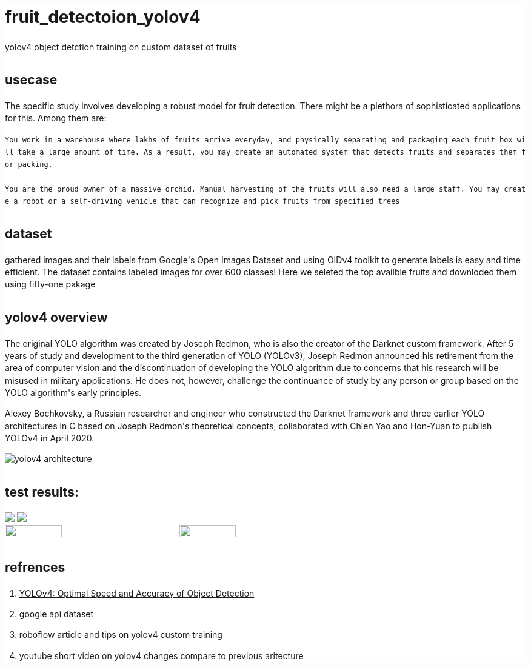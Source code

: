 # fruit_detectoion_yolov4
yolov4 object detction training on custom dataset of fruits 

## usecase
The specific study involves developing a robust model for fruit detection. There might be a plethora of sophisticated applications for this. Among them are:

    You work in a warehouse where lakhs of fruits arrive everyday, and physically separating and packaging each fruit box will take a large amount of time. As a result, you may create an automated system that detects fruits and separates them for packing.

    You are the proud owner of a massive orchid. Manual harvesting of the fruits will also need a large staff. You may create a robot or a self-driving vehicle that can recognize and pick fruits from specified trees

## dataset
 gathered images and their labels from Google's Open Images Dataset and using OIDv4 toolkit to generate labels is easy and time efficient. The dataset contains labeled images for over 600 classes! Here we seleted the top availble fruits and downloded them using fifty-one pakage

## yolov4 overview

The original YOLO algorithm was created by Joseph Redmon, who is also the creator of the Darknet custom framework. After 5 years of study and development to the third generation of YOLO (YOLOv3), Joseph Redmon announced his retirement from the area of computer vision and the discontinuation of developing the YOLO algorithm due to concerns that his research will be misused in military applications. He does not, however, challenge the continuance of study by any person or group based on the YOLO algorithm's early principles.

Alexey Bochkovsky, a Russian researcher and engineer who constructed the Darknet framework and three earlier YOLO architectures in C based on Joseph Redmon's theoretical concepts, collaborated with Chien Yao and Hon-Yuan to publish YOLOv4 in April 2020.

![yolov4 architecture](Capture1.PNG)

## test results:

<p float="left">
    <img src="test_images\231.jpg" width="33%"  />
    <img src="test_images\954.jpg" width="33%" /><br/>
    <img src="test_images\1040.jpg" width="33%" height="80%"/>
    <img src="test_images\1081.jpg" width="33%" height="80%"/>
</p>

## refrences

1. [YOLOv4: Optimal Speed and Accuracy of Object Detection](https://arxiv.org/pdf/2004.10934.pdf)

2. [google api dataset](https://storage.googleapis.com/openimages/web/index.html)

3. [roboflow article and tips on yolov4 custom training](https://blog.roboflow.com/training-yolov4-on-a-custom-dataset/)

4. [youtube short video on yolov4 changes compare to previous aritecture](https://youtu.be/E-JGH7bLI_8?si=7L---CZHiee-Ugqs)